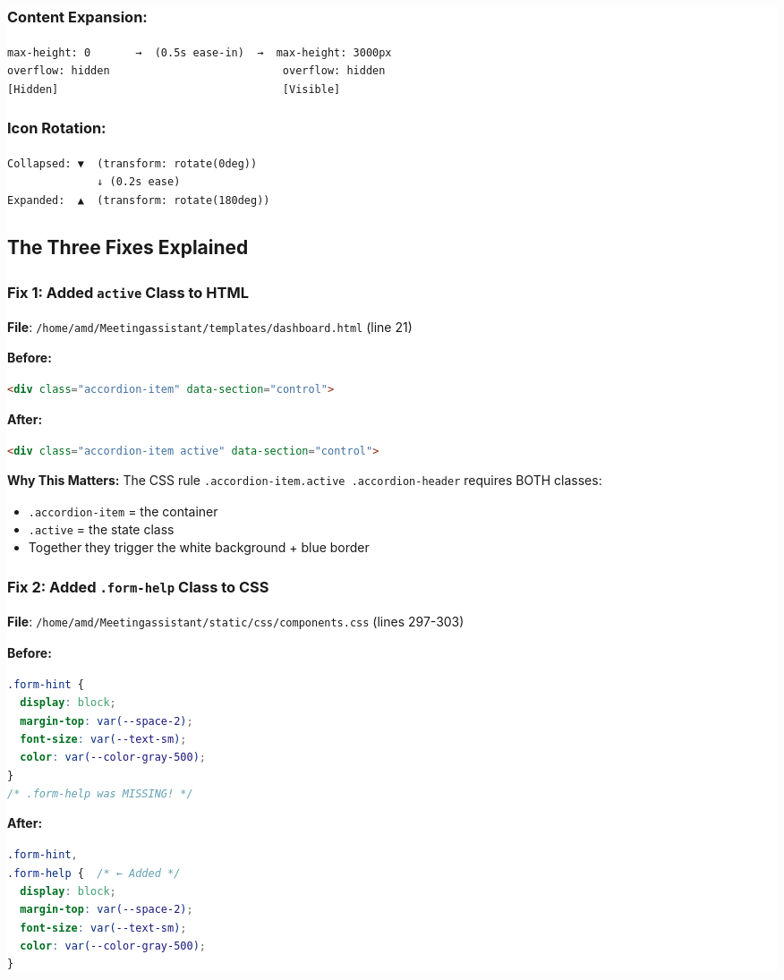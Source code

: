 
### Content Expansion:
```
max-height: 0       →  (0.5s ease-in)  →  max-height: 3000px
overflow: hidden                           overflow: hidden
[Hidden]                                   [Visible]
```

### Icon Rotation:
```
Collapsed: ▼  (transform: rotate(0deg))
              ↓ (0.2s ease)
Expanded:  ▲  (transform: rotate(180deg))
```

## The Three Fixes Explained

### Fix 1: Added `active` Class to HTML
**File**: `/home/amd/Meetingassistant/templates/dashboard.html` (line 21)

**Before:**
```html
<div class="accordion-item" data-section="control">
```

**After:**
```html
<div class="accordion-item active" data-section="control">
```

**Why This Matters:**
The CSS rule `.accordion-item.active .accordion-header` requires BOTH classes:
- `.accordion-item` = the container
- `.active` = the state class
- Together they trigger the white background + blue border

### Fix 2: Added `.form-help` Class to CSS
**File**: `/home/amd/Meetingassistant/static/css/components.css` (lines 297-303)

**Before:**
```css
.form-hint {
  display: block;
  margin-top: var(--space-2);
  font-size: var(--text-sm);
  color: var(--color-gray-500);
}
/* .form-help was MISSING! */
```

**After:**
```css
.form-hint,
.form-help {  /* ← Added */
  display: block;
  margin-top: var(--space-2);
  font-size: var(--text-sm);
  color: var(--color-gray-500);
}
```
